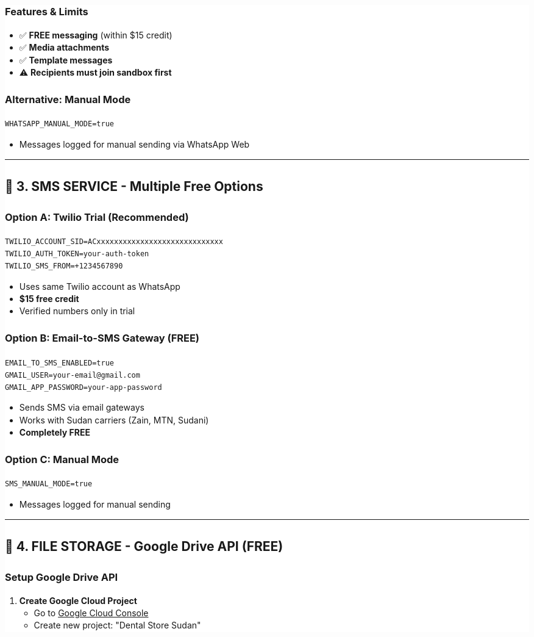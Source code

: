 ### **Features & Limits**
- ✅ **FREE messaging** (within $15 credit)
- ✅ **Media attachments**
- ✅ **Template messages**
- ⚠️ **Recipients must join sandbox first**

### **Alternative: Manual Mode**
```env
WHATSAPP_MANUAL_MODE=true
```
- Messages logged for manual sending via WhatsApp Web

---

## 📲 **3. SMS SERVICE - Multiple Free Options**

### **Option A: Twilio Trial (Recommended)**
```env
TWILIO_ACCOUNT_SID=ACxxxxxxxxxxxxxxxxxxxxxxxxxxxxx
TWILIO_AUTH_TOKEN=your-auth-token
TWILIO_SMS_FROM=+1234567890
```
- Uses same Twilio account as WhatsApp
- **$15 free credit**
- Verified numbers only in trial

### **Option B: Email-to-SMS Gateway (FREE)**
```env
EMAIL_TO_SMS_ENABLED=true
GMAIL_USER=your-email@gmail.com
GMAIL_APP_PASSWORD=your-app-password
```
- Sends SMS via email gateways
- Works with Sudan carriers (Zain, MTN, Sudani)
- **Completely FREE**

### **Option C: Manual Mode**
```env
SMS_MANUAL_MODE=true
```
- Messages logged for manual sending

---

## 📁 **4. FILE STORAGE - Google Drive API (FREE)**

### **Setup Google Drive API**

1. **Create Google Cloud Project**
   - Go to [Google Cloud Console](https://console.cloud.google.com/)
   - Create new project: "Dental Store Sudan"
